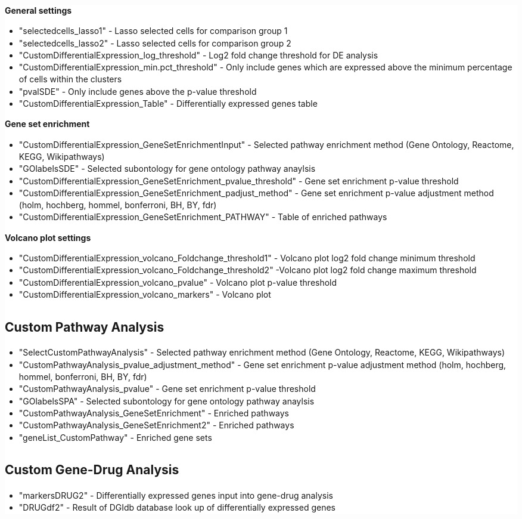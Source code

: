 **General settings**
* "selectedcells_lasso1" - Lasso selected cells for comparison group 1
* "selectedcells_lasso2" - Lasso selected cells for comparison group 2
* "CustomDifferentialExpression_log_threshold" - Log2 fold change threshold for DE analysis
* "CustomDifferentialExpression_min.pct_threshold" - Only include genes which are expressed above the minimum percentage of cells within the clusters
* "pvalSDE" - Only include genes above the p-value threshold
* "CustomDifferentialExpression_Table" - Differentially expressed genes table

**Gene set enrichment**
* "CustomDifferentialExpression_GeneSetEnrichmentInput" - Selected pathway enrichment method (Gene Ontology, Reactome, KEGG, Wikipathways)
* "GOlabelsSDE" - Selected subontology for gene ontology pathway anaylsis
* "CustomDifferentialExpression_GeneSetEnrichment_pvalue_threshold" - Gene set enrichment p-value threshold
* "CustomDifferentialExpression_GeneSetEnrichment_padjust_method" - Gene set enrichment p-value adjustment method (holm, hochberg, hommel, bonferroni, BH, BY, fdr)
* "CustomDifferentialExpression_GeneSetEnrichment_PATHWAY" - Table of enriched pathways

**Volcano plot settings**
* "CustomDifferentialExpression_volcano_Foldchange_threshold1" - Volcano plot log2 fold change minimum threshold
* "CustomDifferentialExpression_volcano_Foldchange_threshold2" -Volcano plot log2 fold change maximum threshold
* "CustomDifferentialExpression_volcano_pvalue" - Volcano plot p-value threshold
* "CustomDifferentialExpression_volcano_markers" - Volcano plot

## Custom Pathway Analysis
* "SelectCustomPathwayAnalysis" - Selected pathway enrichment method (Gene Ontology, Reactome, KEGG, Wikipathways)
* "CustomPathwayAnalysis_pvalue_adjustment_method" - Gene set enrichment p-value adjustment method (holm, hochberg, hommel, bonferroni, BH, BY, fdr)
* "CustomPathwayAnalysis_pvalue" - Gene set enrichment p-value threshold
* "GOlabelsSPA" - Selected subontology for gene ontology pathway anaylsis
* "CustomPathwayAnalysis_GeneSetEnrichment" - Enriched pathways
* "CustomPathwayAnalysis_GeneSetEnrichment2" - Enriched pathways
* "geneList_CustomPathway" - Enriched gene sets

## Custom Gene-Drug Analysis
* "markersDRUG2" - Differentially expressed genes input into gene-drug analysis
* "DRUGdf2" - Result of DGIdb database look up of differentially expressed genes
